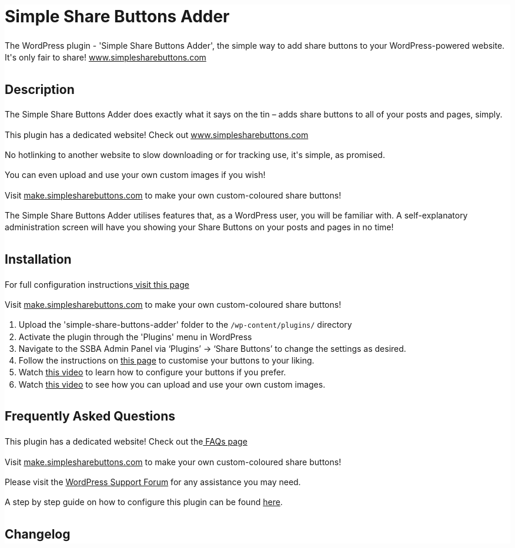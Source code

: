 Simple Share Buttons Adder
==================

The WordPress plugin - 'Simple Share Buttons Adder', the simple way to add share buttons to your WordPress-powered website. It's only fair to share! www.simplesharebuttons.com

<h2>Description</h2>

The Simple Share Buttons Adder does exactly what it says on the tin – adds share buttons to all of your posts and pages, simply.

This plugin has a dedicated website! Check out <a href="http://www.simplesharebuttons.com" target="_blank">www.simplesharebuttons.com</a>

No hotlinking to another website to slow downloading or for tracking use, it's simple, as promised.

You can even upload and use your own custom images if you wish!

Visit <a href="http://make.simplesharebuttons.com" target="_blank">make.simplesharebuttons.com</a> to make your own custom-coloured share buttons!

The Simple Share Buttons Adder utilises features that, as a WordPress user, you will be familiar with. A self-explanatory administration screen will have you showing your Share Buttons on your posts and pages in no time!

<h2>Installation</h2>

For full configuration instructions<a href="http://www.simplesharebuttons.com/wordpress/wordpress-configuration/" target="_blank"> visit this page</a>

Visit <a href="http://make.simplesharebuttons.com" target="_blank">make.simplesharebuttons.com</a> to make your own custom-coloured share buttons!

1. Upload the 'simple-share-buttons-adder' folder to the `/wp-content/plugins/` directory
2. Activate the plugin through the 'Plugins' menu in WordPress
3. Navigate to the SSBA Admin Panel via ‘Plugins’ -> ‘Share Buttons’ to change the settings as desired.
4. Follow the instructions on <a href="http://www.simplesharebuttons.com/wordpress/wordpress-configuration/" target="_blank">this page</a> to customise your buttons to your liking.
5. Watch <a href="http://www.youtube.com/watch?v=p03B4C3QMzs" target="_blank">this video</a> to learn how to configure your buttons if you prefer.
6. Watch <a href="https://www.youtube.com/watch?v=dkte9uu2o0M" target="_blank">this video</a> to see how you can upload and use your own custom images.

<h2>Frequently Asked Questions</h2>

This plugin has a dedicated website! Check out the<a href="www.simplesharebuttons.com/wordpress-faq/" target="_blank"> FAQs page</a>

Visit <a href="http://make.simplesharebuttons.com" target="_blank">make.simplesharebuttons.com</a> to make your own custom-coloured share buttons!

Please visit the <a href="http://www.simplesharebuttons.com/forums/forum/wordpress-forum/">WordPress Support Forum</a> for any assistance you may need.

A step by step guide on how to configure this plugin can be found <a href="http://www.simplesharebuttons.com/wordpress/wordpress-configuration/">here</a>.

<h2>Changelog</h2>
